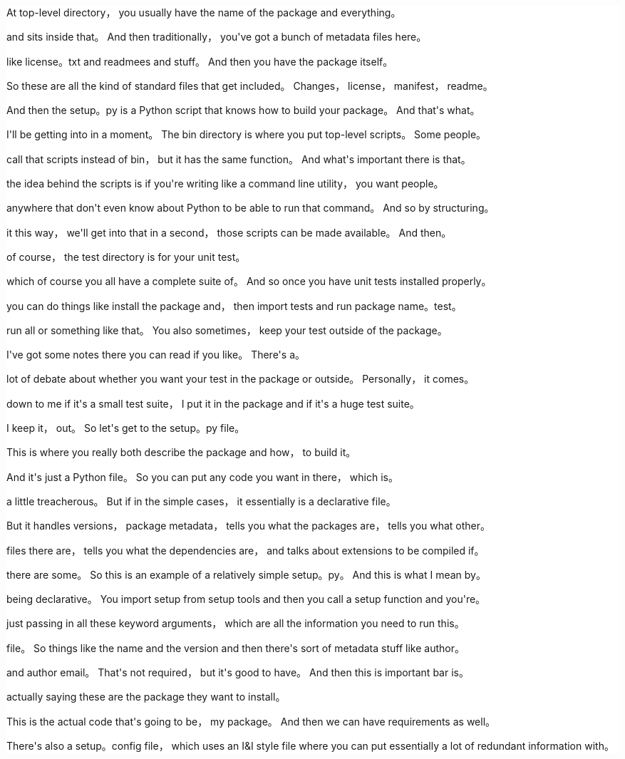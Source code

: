  At top-level directory， you usually have the name of the package and everything。

 and sits inside that。 And then traditionally， you've got a bunch of metadata files here。

 like license。txt and readmees and stuff。 And then you have the package itself。

 So these are all the kind of standard files that get included。 Changes， license， manifest， readme。

 And then the setup。py is a Python script that knows how to build your package。 And that's what。

 I'll be getting into in a moment。 The bin directory is where you put top-level scripts。 Some people。

 call that scripts instead of bin， but it has the same function。 And what's important there is that。

 the idea behind the scripts is if you're writing like a command line utility， you want people。

 anywhere that don't even know about Python to be able to run that command。 And so by structuring。

 it this way， we'll get into that in a second， those scripts can be made available。 And then。

 of course， the test directory is for your unit test。

 which of course you all have a complete suite of。 And so once you have unit tests installed properly。

 you can do things like install the package and， then import tests and run package name。test。

 run all or something like that。 You also sometimes， keep your test outside of the package。

 I've got some notes there you can read if you like。 There's a。

 lot of debate about whether you want your test in the package or outside。 Personally， it comes。

 down to me if it's a small test suite， I put it in the package and if it's a huge test suite。

 I keep it， out。 So let's get to the setup。py file。

 This is where you really both describe the package and how， to build it。

 And it's just a Python file。 So you can put any code you want in there， which is。

 a little treacherous。 But if in the simple cases， it essentially is a declarative file。

 But it handles versions， package metadata， tells you what the packages are， tells you what other。

 files there are， tells you what the dependencies are， and talks about extensions to be compiled if。

 there are some。 So this is an example of a relatively simple setup。py。 And this is what I mean by。

 being declarative。 You import setup from setup tools and then you call a setup function and you're。

 just passing in all these keyword arguments， which are all the information you need to run this。

 file。 So things like the name and the version and then there's sort of metadata stuff like author。

 and author email。 That's not required， but it's good to have。 And then this is important bar is。

 actually saying these are the package they want to install。

 This is the actual code that's going to be， my package。 And then we can have requirements as well。

 There's also a setup。config file， which uses an I&I style file where you can put essentially a lot of redundant information with。
